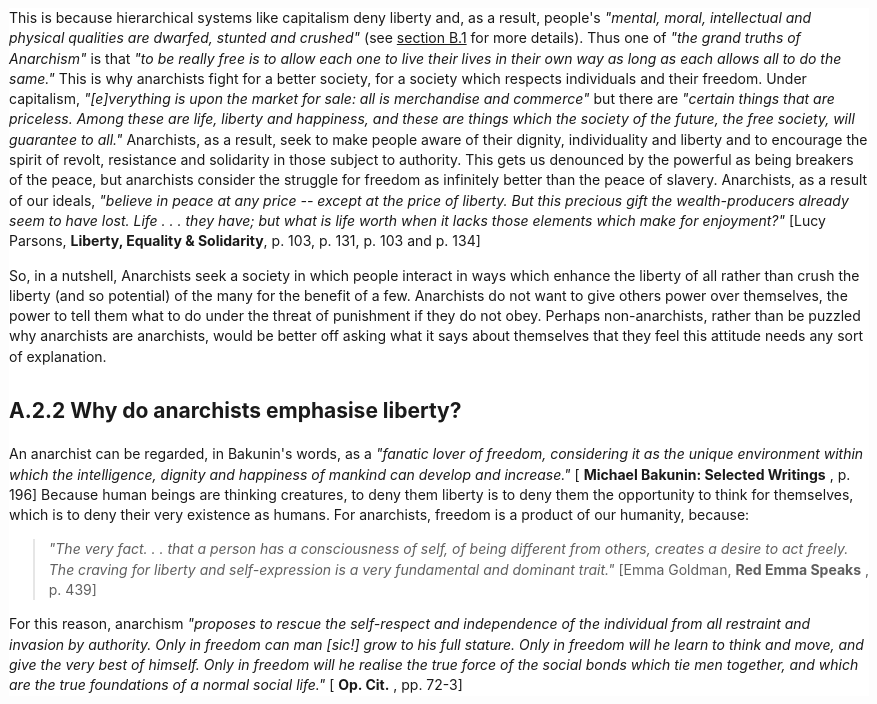 This is because hierarchical systems like capitalism deny liberty and, as a
result, people's _"mental, moral, intellectual and physical qualities are
dwarfed, stunted and crushed"_ (see [section B.1](secB1.md) for more
details). Thus one of _"the grand truths of Anarchism"_ is that _"to be really
free is to allow each one to live their lives in their own way as long as each
allows all to do the same."_ This is why anarchists fight for a better
society, for a society which respects individuals and their freedom. Under
capitalism, _"[e]verything is upon the market for sale: all is merchandise and
commerce"_ but there are _"certain things that are priceless. Among these are
life, liberty and happiness, and these are things which the society of the
future, the free society, will guarantee to all."_ Anarchists, as a result,
seek to make people aware of their dignity, individuality and liberty and to
encourage the spirit of revolt, resistance and solidarity in those subject to
authority. This gets us denounced by the powerful as being breakers of the
peace, but anarchists consider the struggle for freedom as infinitely better
than the peace of slavery. Anarchists, as a result of our ideals, _"believe in
peace at any price -- except at the price of liberty. But this precious gift
the wealth-producers already seem to have lost. Life . . . they have; but what
is life worth when it lacks those elements which make for enjoyment?"_ [Lucy
Parsons, **Liberty, Equality & Solidarity**, p. 103, p. 131, p. 103 and p.
134]

So, in a nutshell, Anarchists seek a society in which people interact in ways
which enhance the liberty of all rather than crush the liberty (and so
potential) of the many for the benefit of a few. Anarchists do not want to
give others power over themselves, the power to tell them what to do under the
threat of punishment if they do not obey. Perhaps non-anarchists, rather than
be puzzled why anarchists are anarchists, would be better off asking what it
says about themselves that they feel this attitude needs any sort of
explanation.

## A.2.2 Why do anarchists emphasise liberty?

An anarchist can be regarded, in Bakunin's words, as a _"fanatic lover of
freedom, considering it as the unique environment within which the
intelligence, dignity and happiness of mankind can develop and increase."_ [
**Michael Bakunin: Selected Writings** , p. 196] Because human beings are
thinking creatures, to deny them liberty is to deny them the opportunity to
think for themselves, which is to deny their very existence as humans. For
anarchists, freedom is a product of our humanity, because:

> _"The very fact. . . that a person has a consciousness of self, of being
> different from others, creates a desire to act freely. The craving for
> liberty and self-expression is a very fundamental and dominant trait."_
> [Emma Goldman, **Red Emma Speaks** , p. 439]

For this reason, anarchism _"proposes to rescue the self-respect and
independence of the individual from all restraint and invasion by authority.
Only in freedom can man [sic!] grow to his full stature. Only in freedom will
he learn to think and move, and give the very best of himself. Only in freedom
will he realise the true force of the social bonds which tie men together, and
which are the true foundations of a normal social life."_ [ **Op. Cit.** , pp.
72-3]

